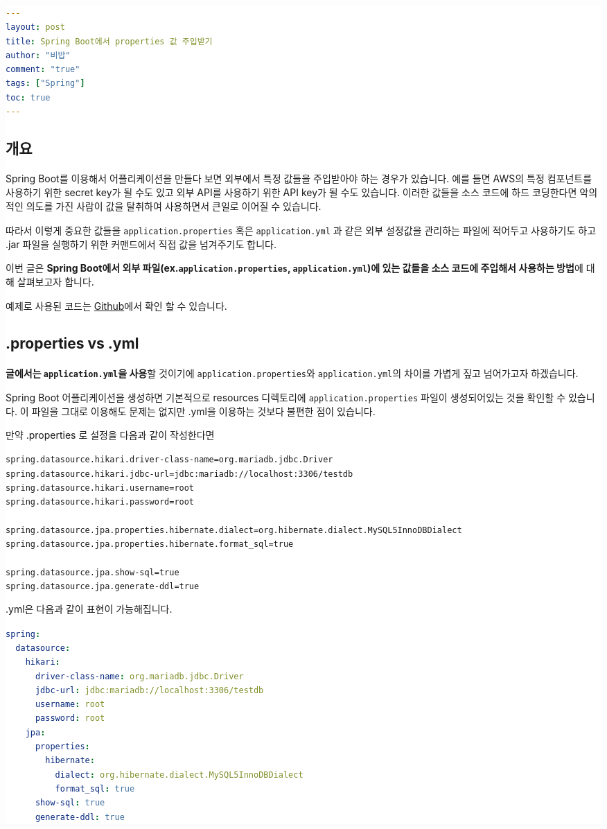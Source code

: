 ```yaml
---
layout: post
title: Spring Boot에서 properties 값 주입받기
author: "비밥"
comment: "true"
tags: ["Spring"]
toc: true
---
```


## 개요

Spring Boot를 이용해서 어플리케이션을 만들다 보면 외부에서 특정 값들을 주입받아야 하는 경우가 있습니다. 예를 들면 AWS의 특정 컴포넌트를 사용하기 위한 secret key가 될 수도 있고 외부 API를 사용하기 위한 API key가 될 수도 있습니다. 이러한 값들을 소스 코드에 하드 코딩한다면 악의적인 의도를 가진 사람이 값을 탈취하여 사용하면서 큰일로 이어질 수 있습니다.

따라서 이렇게 중요한 값들을 `application.properties` 혹은 `application.yml` 과 같은 외부 설정값을 관리하는 파일에 적어두고 사용하기도 하고 .jar 파일을 실행하기 위한 커맨드에서 직접 값을 넘겨주기도 합니다.

이번 글은 **Spring Boot에서 외부 파일(ex.`application.properties`, `application.yml`)에 있는 값들을 소스 코드에 주입해서 사용하는 방법**에 대해 살펴보고자 합니다.

예제로 사용된 코드는 [Github](https://github.com/pci2676/post-for-blog/tree/master/javable/ymlpropertiesbinding)에서 확인 할 수 있습니다.

## .properties vs .yml

**글에서는 `application.yml`을 사용**할 것이기에 `application.properties`와 `application.yml`의 차이를 가볍게 짚고 넘어가고자 하겠습니다.

Spring Boot 어플리케이션을 생성하면 기본적으로 resources 디렉토리에 `application.properties` 파일이 생성되어있는 것을 확인할 수 있습니다. 이 파일을 그대로 이용해도 문제는 없지만 .yml을 이용하는 것보다 불편한 점이 있습니다.

만약 .properties 로 설정을 다음과 같이 작성한다면

```properties
spring.datasource.hikari.driver-class-name=org.mariadb.jdbc.Driver
spring.datasource.hikari.jdbc-url=jdbc:mariadb://localhost:3306/testdb
spring.datasource.hikari.username=root
spring.datasource.hikari.password=root

spring.datasource.jpa.properties.hibernate.dialect=org.hibernate.dialect.MySQL5InnoDBDialect
spring.datasource.jpa.properties.hibernate.format_sql=true

spring.datasource.jpa.show-sql=true
spring.datasource.jpa.generate-ddl=true
```

.yml은 다음과 같이 표현이 가능해집니다.

```yml
spring:
  datasource:
    hikari:
      driver-class-name: org.mariadb.jdbc.Driver
      jdbc-url: jdbc:mariadb://localhost:3306/testdb
      username: root
      password: root
    jpa:
      properties:
        hibernate:
          dialect: org.hibernate.dialect.MySQL5InnoDBDialect
          format_sql: true
      show-sql: true
      generate-ddl: true
```
